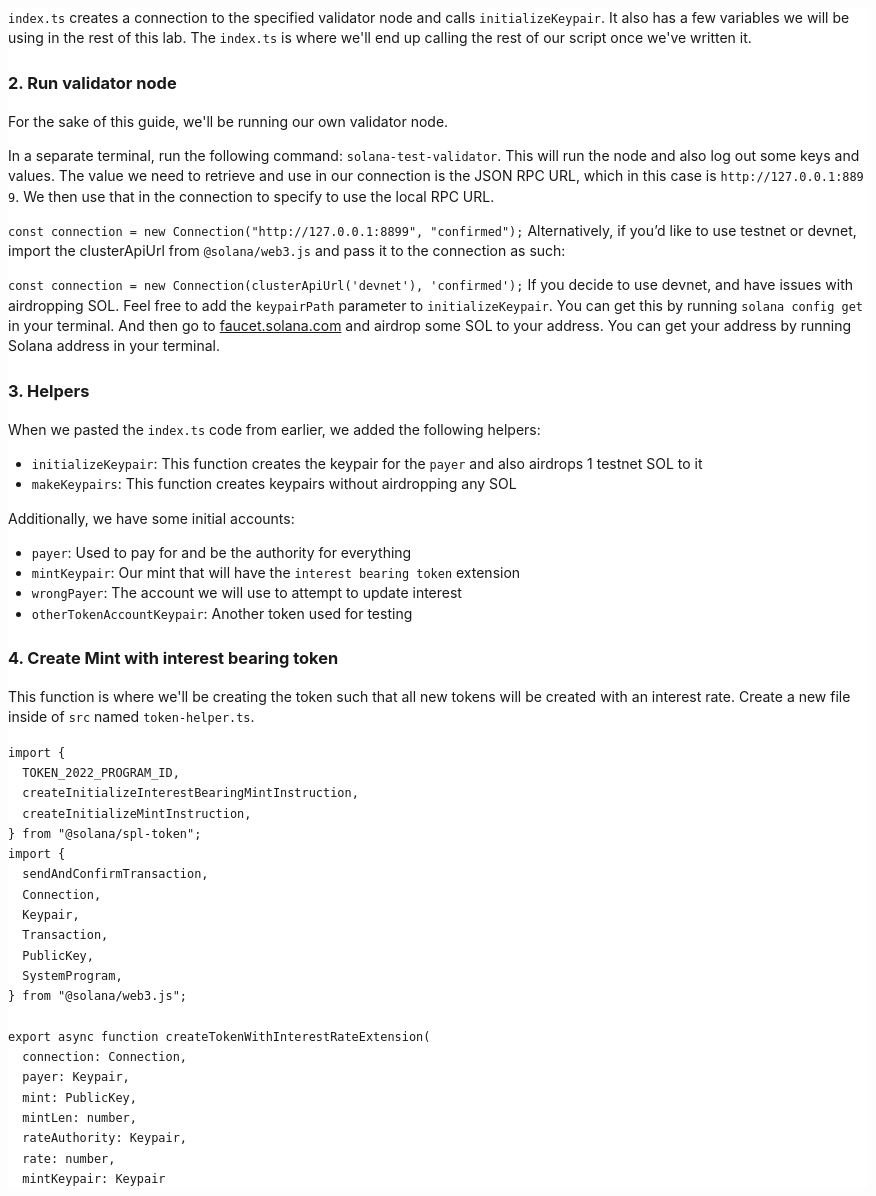 ```ts
```
`index.ts` creates a connection to the specified validator node and calls `initializeKeypair`. It also has a few variables we will be using in the rest of this lab. The `index.ts` is where we'll end up calling the rest of our script once we've written it.

### 2. Run validator node

For the sake of this guide, we'll be running our own validator node.

In a separate terminal, run the following command: `solana-test-validator`. This will run the node and also log out some keys and values. The value we need to retrieve and use in our connection is the JSON RPC URL, which in this case is `http://127.0.0.1:8899`. We then use that in the connection to specify to use the local RPC URL.

`const connection = new Connection("http://127.0.0.1:8899", "confirmed");`
Alternatively, if you’d like to use testnet or devnet, import the clusterApiUrl from `@solana/web3.js` and pass it to the connection as such:

`const connection = new Connection(clusterApiUrl('devnet'), 'confirmed');`
If you decide to use devnet, and have issues with airdropping SOL. Feel free to add the `keypairPath` parameter to `initializeKeypair`. You can get this by running `solana config get` in your terminal. And then go to [faucet.solana.com](faucet.solana.com) and airdrop some SOL to your address. You can get your address by running Solana address in your terminal.

### 3. Helpers

When we pasted the `index.ts` code from earlier, we added the following helpers:

- `initializeKeypair`: This function creates the keypair for the `payer` and also airdrops 1 testnet SOL to it
- `makeKeypairs`: This function creates keypairs without airdropping any SOL

Additionally, we have some initial accounts:
  - `payer`: Used to pay for and be the authority for everything
  - `mintKeypair`: Our mint that will have the `interest bearing token` extension
  - `wrongPayer`: The account we will use to attempt to update interest 
  - `otherTokenAccountKeypair`: Another token used for testing

### 4. Create Mint with interest bearing token

This function is where we'll be creating the token such that all new tokens will be created with an interest rate. Create a new file inside of `src` named `token-helper.ts`.

```tsx
import {
  TOKEN_2022_PROGRAM_ID,
  createInitializeInterestBearingMintInstruction,
  createInitializeMintInstruction,
} from "@solana/spl-token";
import {
  sendAndConfirmTransaction,
  Connection,
  Keypair,
  Transaction,
  PublicKey,
  SystemProgram,
} from "@solana/web3.js";

export async function createTokenWithInterestRateExtension(
  connection: Connection,
  payer: Keypair,
  mint: PublicKey,
  mintLen: number,
  rateAuthority: Keypair,
  rate: number,
  mintKeypair: Keypair
```